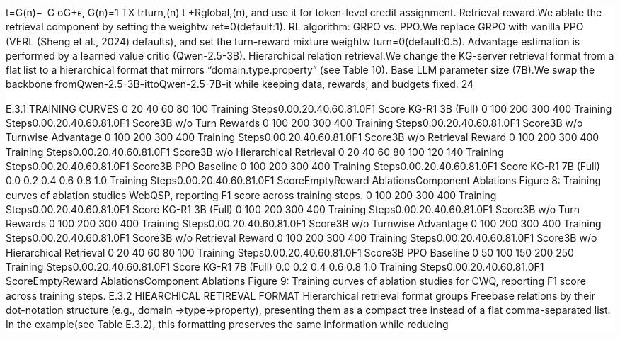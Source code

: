 t=G(n)−¯G
σG+ϵ, G(n)=1
TX
trturn,(n)
t +Rglobal,(n),
and use it for token-level credit assignment.
Retrieval reward.We ablate the retrieval component by setting the weightw ret=0(default:1).
RL algorithm: GRPO vs. PPO.We replace GRPO with vanilla PPO (VERL (Sheng et al., 2024)
defaults), and set the turn-reward mixture weightw turn=0(default:0.5). Advantage estimation is
performed by a learned value critic (Qwen-2.5-3B).
Hierarchical relation retrieval.We change the KG-server retrieval format from a flat list to a
hierarchical format that mirrors “domain.type.property” (see Table 10).
Base LLM parameter size (7B).We swap the backbone fromQwen-2.5-3B-ittoQwen-2.5-7B-it
while keeping data, rewards, and budgets fixed.
24

E.3.1 TRAINING CURVES
0 20 40 60 80 100
Training Steps0.00.20.40.60.81.0F1 Score
KG-R1 3B (Full)
0 100 200 300 400
Training Steps0.00.20.40.60.81.0F1 Score3B w/o Turn Rewards
0 100 200 300 400
Training Steps0.00.20.40.60.81.0F1 Score3B w/o Turnwise Advantage
0 100 200 300 400
Training Steps0.00.20.40.60.81.0F1 Score3B w/o Retrieval Reward
0 100 200 300 400
Training Steps0.00.20.40.60.81.0F1 Score3B w/o Hierarchical Retrieval
0 20 40 60 80 100 120 140
Training Steps0.00.20.40.60.81.0F1 Score3B PPO Baseline
0 100 200 300 400
Training Steps0.00.20.40.60.81.0F1 Score
KG-R1 7B (Full)
0.0 0.2 0.4 0.6 0.8 1.0
Training Steps0.00.20.40.60.81.0F1 ScoreEmptyReward
AblationsComponent
Ablations
Figure 8: Training curves of ablation studies WebQSP, reporting F1 score across training steps.
0 100 200 300 400
Training Steps0.00.20.40.60.81.0F1 Score
KG-R1 3B (Full)
0 100 200 300 400
Training Steps0.00.20.40.60.81.0F1 Score3B w/o Turn Rewards
0 100 200 300 400
Training Steps0.00.20.40.60.81.0F1 Score3B w/o Turnwise Advantage
0 100 200 300 400
Training Steps0.00.20.40.60.81.0F1 Score3B w/o Retrieval Reward
0 100 200 300 400
Training Steps0.00.20.40.60.81.0F1 Score3B w/o Hierarchical Retrieval
0 20 40 60 80 100
Training Steps0.00.20.40.60.81.0F1 Score3B PPO Baseline
0 50 100 150 200 250
Training Steps0.00.20.40.60.81.0F1 Score
KG-R1 7B (Full)
0.0 0.2 0.4 0.6 0.8 1.0
Training Steps0.00.20.40.60.81.0F1 ScoreEmptyReward
AblationsComponent
Ablations
Figure 9: Training curves of ablation studies for CWQ, reporting F1 score across training steps.
E.3.2 HIEARCHICAL RETIREVAL FORMAT
Hierarchical retrieval format groups Freebase relations by their dot-notation structure (e.g., domain
→type→property), presenting them as a compact tree instead of a flat comma-separated list.
In the example(see Table E.3.2), this formatting preserves the same information while reducing
